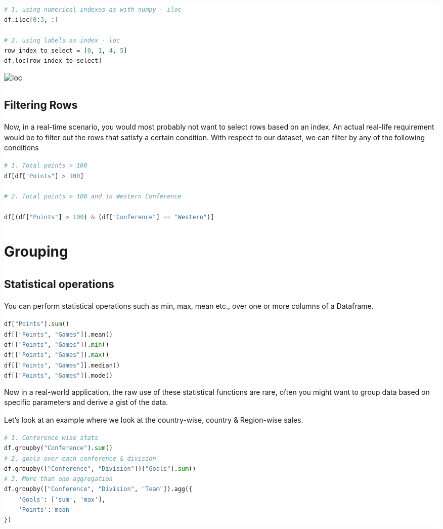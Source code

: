 ```py
# 1. using numerical indexes as with numpy - iloc
df.iloc[0:3, :]

# 2. using labels as index - loc
row_index_to_select = [0, 1, 4, 5]
df.loc[row_index_to_select]
```
<img src="../media/pandas/df_loc.png" alt="loc" width="80%">

## Filtering Rows

Now, in a real-time scenario, you would most probably not want to select rows based on an index. An actual real-life requirement would be to filter out the rows that satisfy a certain condition. With respect to our dataset, we can filter by any of the following conditions

```py
# 1. Total points > 100
df[df["Points"] > 100]

# 2. Total points > 100 and in Western Conference

df[(df["Points"] > 100) & (df["Conference"] == "Western")]
```


# Grouping

## Statistical operations

You can perform statistical operations such as min, max, mean etc., over one or more columns of a Dataframe.

```py
df["Points"].sum()
df[["Points", "Games"]].mean()
df[["Points", "Games"]].min()
df[["Points", "Games"]].max()
df[["Points", "Games"]].median()
df[["Points", "Games"]].mode()
```

Now in a real-world application, the raw use of these statistical functions are rare, often you might want to group data based on specific parameters and derive a gist of the data.

Let’s look at an example where we look at the country-wise, country & Region-wise sales.

```py
# 1. Conference wise stats
df.groupby("Conference").sum()
# 2. goals over each conference & division
df.groupby(["Conference", "Division"])["Goals"].sum()
# 3. More than one aggregation
df.groupby(["Conference", "Division", "Team"]).agg({
    'Goals': ['sum', 'max'],
    'Points':'mean'
})
```
